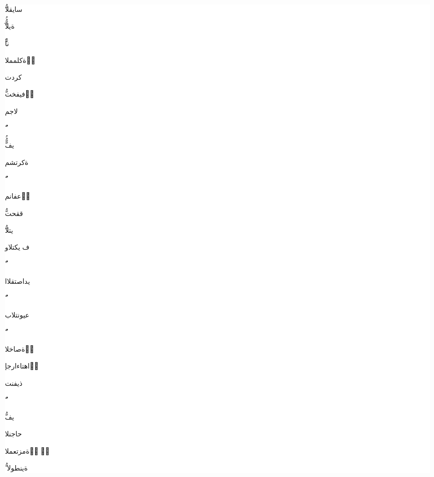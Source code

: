 ُّسايقلا

ُُّّةيلآ

ُّنأ

ةكلمملا
ُّ

كردت

ُّفيفخت
ُّ

لاجم

ُّ

ُُّّيف

ةكرتشم

ُّ

عفانم
ُّ

ُّققحت

ُّيتلا

ف يكتلاو

ُّ

يداصتقلاا

ُّ

عيونتلاب

ُّ

ةصاخلا
ُّ

اهتاءارجإ
ُّ

ذيفنت

ُّ

ُّيف

حاجنلا

ةمزتعملا
ُّ
ُّ

ُّ
ةينطولا
